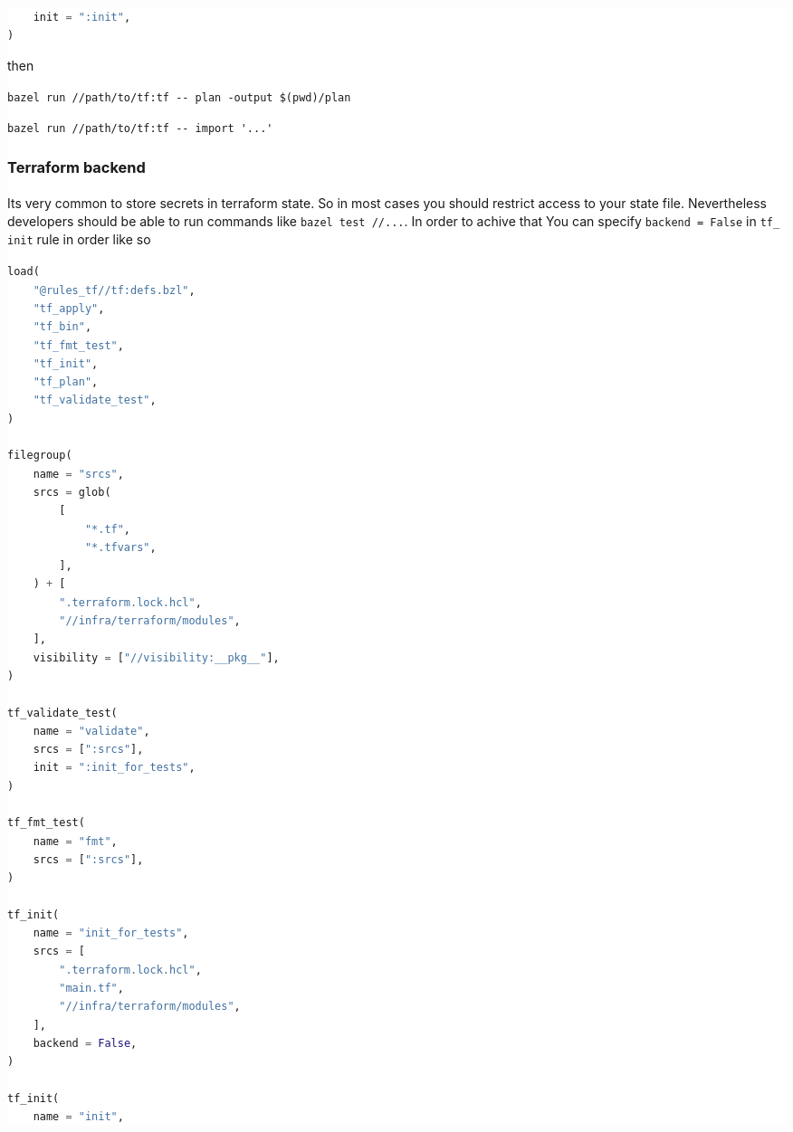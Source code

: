 ```python
    init = ":init",
)

```

then

`bazel run //path/to/tf:tf -- plan -output $(pwd)/plan` 

`bazel run //path/to/tf:tf -- import '...'`

### Terraform backend

Its very common to store secrets in terraform state. So in most cases you should restrict access to your state file. Nevertheless developers should be able to run commands like `bazel test //...`. In order to achive that You can specify `backend = False` in `tf_init` rule in order like so

```python
load(
    "@rules_tf//tf:defs.bzl",
    "tf_apply",
    "tf_bin",
    "tf_fmt_test",
    "tf_init",
    "tf_plan",
    "tf_validate_test",
)

filegroup(
    name = "srcs",
    srcs = glob(
        [
            "*.tf",
            "*.tfvars",
        ],
    ) + [
        ".terraform.lock.hcl",
        "//infra/terraform/modules",
    ],
    visibility = ["//visibility:__pkg__"],
)

tf_validate_test(
    name = "validate",
    srcs = [":srcs"],
    init = ":init_for_tests",
)

tf_fmt_test(
    name = "fmt",
    srcs = [":srcs"],
)

tf_init(
    name = "init_for_tests",
    srcs = [
        ".terraform.lock.hcl",
        "main.tf",
        "//infra/terraform/modules",
    ],
    backend = False,
)

tf_init(
    name = "init",
```